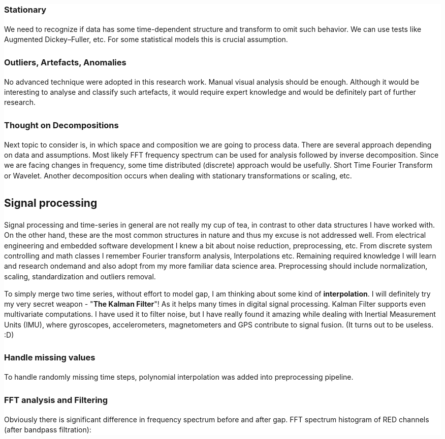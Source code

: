 ### Stationary
We need to recognize if data has some time-dependent structure and transform to omit such behavior.
We can use tests like Augmented Dickey–Fuller, etc. For some statistical models this is crucial assumption.

### Outliers, Artefacts, Anomalies
No advanced technique were adopted in this research work. Manual visual analysis should be enough. 
Although it would be interesting to analyse and classify such artefacts,
it would require expert knowledge and would be definitely part of further research. 

### Thought on Decompositions
Next topic to consider is, in which space and composition we are going to process data.
There are several approach depending on data and assumptions. 
Most likely FFT frequency spectrum can be used for analysis followed by inverse decomposition.
Since we are facing changes in frequency, some time distributed (discrete) approach would be usefully.
Short Time Fourier Transform or Wavelet.
Another decomposition occurs when dealing with stationary transformations or scaling, etc.

## Signal processing
Signal processing and time-series in general are not really my cup of tea, in contrast to other data structures I have worked with.
On the other hand, these are the most common structures in nature and thus my excuse is not addressed well. 
From electrical engineering and embedded software development I knew a bit about noise reduction, preprocessing, etc. 
From discrete system controlling and math classes I remember Fourier transform analysis, Interpolations etc. 
Remaining required knowledge I will learn and research ondemand and also adopt from my more familiar data science area.
Preprocessing should include normalization, scaling, standardization and outliers removal.

To simply merge two time series, without effort to model gap, I am thinking about some kind of **interpolation**. 
I will definitely try my very secret weapon - "**The Kalman Filter**"! As it helps many times in digital signal processing.
Kalman Filter supports even multivariate computations. 
I have used it to filter noise, but I have really found it amazing while dealing with Inertial Measurement Units (IMU), 
where gyroscopes, accelerometers, magnetometers and GPS contribute to signal fusion. (It turns out to be useless. :D)

### Handle missing values
To handle randomly missing time steps, polynomial interpolation was added into preprocessing pipeline.

### FFT analysis and Filtering
Obviously there is significant difference in frequency spectrum before and after gap.
FFT spectrum histogram of RED channels (after bandpass filtration):